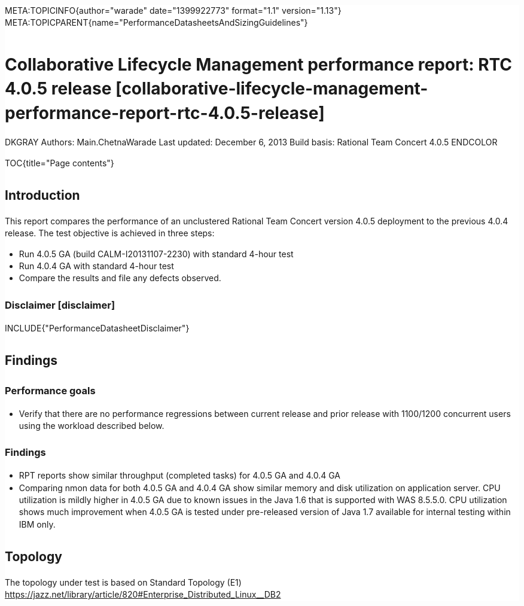 META:TOPICINFO{author="warade" date="1399922773" format="1.1"
version="1.13"}
META:TOPICPARENT{name="PerformanceDatasheetsAndSizingGuidelines"}

# Collaborative Lifecycle Management performance report: RTC 4.0.5 release [collaborative-lifecycle-management-performance-report-rtc-4.0.5-release]

DKGRAY Authors: Main.ChetnaWarade Last updated: December 6, 2013 Build
basis: Rational Team Concert 4.0.5 ENDCOLOR

TOC{title="Page contents"}

## Introduction

This report compares the performance of an unclustered Rational Team
Concert version 4.0.5 deployment to the previous 4.0.4 release. The test
objective is achieved in three steps:

-   Run 4.0.5 GA (build CALM-I20131107-2230) with standard 4-hour test
-   Run 4.0.4 GA with standard 4-hour test
-   Compare the results and file any defects observed.

### Disclaimer [disclaimer]

INCLUDE{"PerformanceDatasheetDisclaimer"}

## Findings

### Performance goals

-   Verify that there are no performance regressions between current
    release and prior release with 1100/1200 concurrent users using the
    workload described below.

### Findings

-   RPT reports show similar throughput (completed tasks) for 4.0.5 GA
    and 4.0.4 GA
-   Comparing nmon data for both 4.0.5 GA and 4.0.4 GA show similar
    memory and disk utilization on application server. CPU utilization
    is mildly higher in 4.0.5 GA due to known issues in the Java 1.6
    that is supported with WAS 8.5.5.0. CPU utilization shows much
    improvement when 4.0.5 GA is tested under pre-released version of
    Java 1.7 available for internal testing within IBM only.

## Topology

The topology under test is based on Standard Topology (E1)
<https://jazz.net/library/article/820#Enterprise_Distributed_Linux__DB2>
